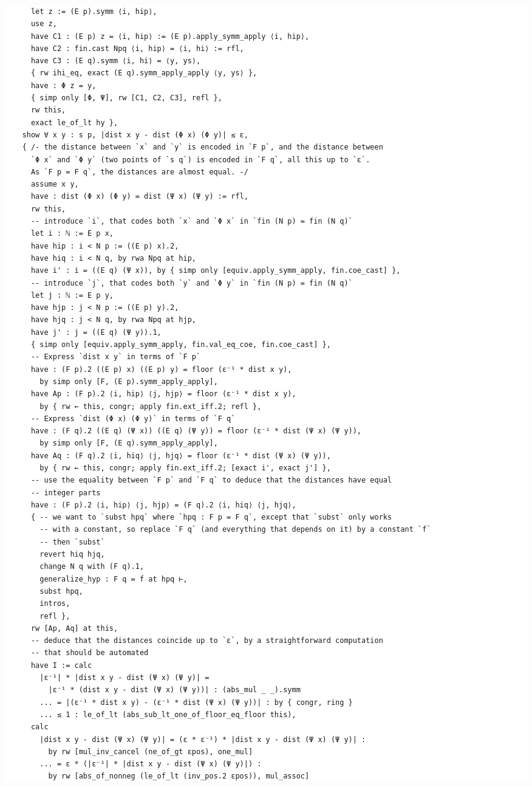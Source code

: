 ```
      let z := (E p).symm ⟨i, hip⟩,
      use z,
      have C1 : (E p) z = ⟨i, hip⟩ := (E p).apply_symm_apply ⟨i, hip⟩,
      have C2 : fin.cast Npq ⟨i, hip⟩ = ⟨i, hi⟩ := rfl,
      have C3 : (E q).symm ⟨i, hi⟩ = ⟨y, ys⟩,
      { rw ihi_eq, exact (E q).symm_apply_apply ⟨y, ys⟩ },
      have : Φ z = y,
      { simp only [Φ, Ψ], rw [C1, C2, C3], refl },
      rw this,
      exact le_of_lt hy },
    show ∀ x y : s p, |dist x y - dist (Φ x) (Φ y)| ≤ ε,
    { /- the distance between `x` and `y` is encoded in `F p`, and the distance between
      `Φ x` and `Φ y` (two points of `s q`) is encoded in `F q`, all this up to `ε`.
      As `F p = F q`, the distances are almost equal. -/
      assume x y,
      have : dist (Φ x) (Φ y) = dist (Ψ x) (Ψ y) := rfl,
      rw this,
      -- introduce `i`, that codes both `x` and `Φ x` in `fin (N p) = fin (N q)`
      let i : ℕ := E p x,
      have hip : i < N p := ((E p) x).2,
      have hiq : i < N q, by rwa Npq at hip,
      have i' : i = ((E q) (Ψ x)), by { simp only [equiv.apply_symm_apply, fin.coe_cast] },
      -- introduce `j`, that codes both `y` and `Φ y` in `fin (N p) = fin (N q)`
      let j : ℕ := E p y,
      have hjp : j < N p := ((E p) y).2,
      have hjq : j < N q, by rwa Npq at hjp,
      have j' : j = ((E q) (Ψ y)).1,
      { simp only [equiv.apply_symm_apply, fin.val_eq_coe, fin.coe_cast] },
      -- Express `dist x y` in terms of `F p`
      have : (F p).2 ((E p) x) ((E p) y) = floor (ε⁻¹ * dist x y),
        by simp only [F, (E p).symm_apply_apply],
      have Ap : (F p).2 ⟨i, hip⟩ ⟨j, hjp⟩ = floor (ε⁻¹ * dist x y),
        by { rw ← this, congr; apply fin.ext_iff.2; refl },
      -- Express `dist (Φ x) (Φ y)` in terms of `F q`
      have : (F q).2 ((E q) (Ψ x)) ((E q) (Ψ y)) = floor (ε⁻¹ * dist (Ψ x) (Ψ y)),
        by simp only [F, (E q).symm_apply_apply],
      have Aq : (F q).2 ⟨i, hiq⟩ ⟨j, hjq⟩ = floor (ε⁻¹ * dist (Ψ x) (Ψ y)),
        by { rw ← this, congr; apply fin.ext_iff.2; [exact i', exact j'] },
      -- use the equality between `F p` and `F q` to deduce that the distances have equal
      -- integer parts
      have : (F p).2 ⟨i, hip⟩ ⟨j, hjp⟩ = (F q).2 ⟨i, hiq⟩ ⟨j, hjq⟩,
      { -- we want to `subst hpq` where `hpq : F p = F q`, except that `subst` only works
        -- with a constant, so replace `F q` (and everything that depends on it) by a constant `f`
        -- then `subst`
        revert hiq hjq,
        change N q with (F q).1,
        generalize_hyp : F q = f at hpq ⊢,
        subst hpq,
        intros,
        refl },
      rw [Ap, Aq] at this,
      -- deduce that the distances coincide up to `ε`, by a straightforward computation
      -- that should be automated
      have I := calc
        |ε⁻¹| * |dist x y - dist (Ψ x) (Ψ y)| =
          |ε⁻¹ * (dist x y - dist (Ψ x) (Ψ y))| : (abs_mul _ _).symm
        ... = |(ε⁻¹ * dist x y) - (ε⁻¹ * dist (Ψ x) (Ψ y))| : by { congr, ring }
        ... ≤ 1 : le_of_lt (abs_sub_lt_one_of_floor_eq_floor this),
      calc
        |dist x y - dist (Ψ x) (Ψ y)| = (ε * ε⁻¹) * |dist x y - dist (Ψ x) (Ψ y)| :
          by rw [mul_inv_cancel (ne_of_gt εpos), one_mul]
        ... = ε * (|ε⁻¹| * |dist x y - dist (Ψ x) (Ψ y)|) :
          by rw [abs_of_nonneg (le_of_lt (inv_pos.2 εpos)), mul_assoc]
```